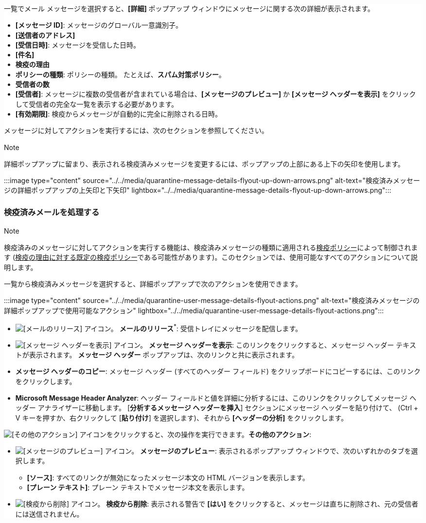 一覧でメール メッセージを選択すると、**[詳細]** ポップアップ ウィンドウにメッセージに関する次の詳細が表示されます。

- **[メッセージ ID]**: メッセージのグローバル一意識別子。
- **[送信者のアドレス]**
- **[受信日時]**: メッセージを受信した日時。
- **[件名]**
- **検疫の理由**
- **ポリシーの種類**: ポリシーの種類。 たとえば、**スパム対策ポリシー**。
- **受信者の数**
- **[受信者]**: メッセージに複数の受信者が含まれている場合は、**[メッセージのプレビュー]** か **[メッセージ ヘッダーを表示]** をクリックして受信者の完全な一覧を表示する必要があります。
- **[有効期限]**: 検疫からメッセージが自動的に完全に削除される日時。

メッセージに対してアクションを実行するには、次のセクションを参照してください。

> [!NOTE]
> 詳細ポップアップに留まり、表示される検疫済みメッセージを変更するには、ポップアップの上部にある上下の矢印を使用します。
>
> :::image type="content" source="../../media/quarantine-message-details-flyout-up-down-arrows.png" alt-text="検疫済みメッセージの詳細ポップアップの上矢印と下矢印" lightbox="../../media/quarantine-message-details-flyout-up-down-arrows.png":::

### <a name="take-action-on-quarantined-email"></a>検疫済みメールを処理する

> [!NOTE]
> 検疫済みのメッセージに対してアクションを実行する機能は、検疫済みメッセージの種類に適用される[検疫ポリシー](quarantine-policies.md)によって制御されます ([検疫の理由に対する既定の検疫ポリシー](quarantine-policies.md#step-2-assign-a-quarantine-policy-to-supported-features)である可能性があります)。このセクションでは、使用可能なすべてのアクションについて説明します。

一覧から検疫済みメッセージを選択すると、詳細ポップアップで次のアクションを使用できます。

:::image type="content" source="../../media/quarantine-user-message-details-flyout-actions.png" alt-text="検疫済みメッセージの詳細ポップアップで使用可能なアクション" lightbox="../../media/quarantine-user-message-details-flyout-actions.png":::

- ![[メールのリリース] アイコン。](../../media/m365-cc-sc-check-mark-icon.png) **メールのリリース**<sup>\*</sup>: 受信トレイにメッセージを配信します。

- ![[メッセージ ヘッダーを表示] アイコン。](../../media/m365-cc-sc-eye-icon.png) **メッセージ ヘッダーを表示**: このリンクをクリックすると、メッセージ ヘッダー テキストが表示されます。 **メッセージ ヘッダー** ポップアップは、次のリンクと共に表示されます。
- **メッセージ ヘッダーのコピー**: メッセージ ヘッダー (すべてのヘッダー フィールド) をクリップボードにコピーするには、このリンクをクリックします。
- **Microsoft Message Header Analyzer**: ヘッダー フィールドと値を詳細に分析するには、このリンクをクリックしてメッセージ ヘッダー アナライザーに移動します。 [**分析するメッセージ ヘッダーを挿入**] セクションにメッセージ ヘッダーを貼り付けて、 (Ctrl + V キーを押すか、右クリックして [**貼り付け**] を選択します)、それから **[ヘッダーの分析]** をクリックします。

![[その他のアクション] アイコン](../../media/m365-cc-sc-more-actions-icon.png)をクリックすると、次の操作を実行できます。**その他のアクション**:

- ![[メッセージのプレビュー] アイコン。](../../media/m365-cc-sc-eye-icon.png) **メッセージのプレビュー**: 表示されるポップアップ ウィンドウで、次のいずれかのタブを選択します。
  - **[ソース]**: すべてのリンクが無効になったメッセージ本文の HTML バージョンを表示します。
  - **[プレーン テキスト]**: プレーン テキストでメッセージ本文を表示します。

- ![[検疫から削除] アイコン。](../../media/m365-cc-sc-delete-icon.png) **検疫から削除**: 表示される警告で **[はい]** をクリックすると、メッセージは直ちに削除され、元の受信者には送信されません。
